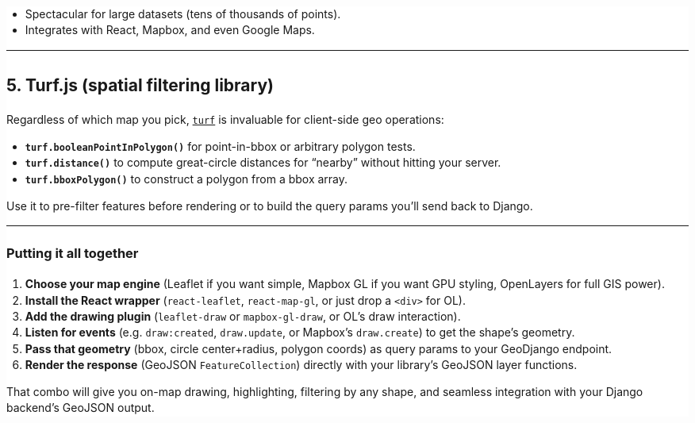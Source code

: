 * Spectacular for large datasets (tens of thousands of points).
* Integrates with React, Mapbox, and even Google Maps.

---

## 5. Turf.js (spatial filtering library)

Regardless of which map you pick, [`turf`](https://turfjs.org/) is invaluable for client-side geo operations:

* **`turf.booleanPointInPolygon()`** for point-in-bbox or arbitrary polygon tests.
* **`turf.distance()`** to compute great-circle distances for “nearby” without hitting your server.
* **`turf.bboxPolygon()`** to construct a polygon from a bbox array.

Use it to pre-filter features before rendering or to build the query params you’ll send back to Django.

---

### Putting it all together

1. **Choose your map engine** (Leaflet if you want simple, Mapbox GL if you want GPU styling, OpenLayers for full GIS power).
2. **Install the React wrapper** (`react-leaflet`, `react-map-gl`, or just drop a `<div>` for OL).
3. **Add the drawing plugin** (`leaflet-draw` or `mapbox-gl-draw`, or OL’s draw interaction).
4. **Listen for events** (e.g. `draw:created`, `draw.update`, or Mapbox’s `draw.create`) to get the shape’s geometry.
5. **Pass that geometry** (bbox, circle center+radius, polygon coords) as query params to your GeoDjango endpoint.
6. **Render the response** (GeoJSON `FeatureCollection`) directly with your library’s GeoJSON layer functions.

That combo will give you on-map drawing, highlighting, filtering by any shape, and seamless integration with your Django backend’s GeoJSON output.
